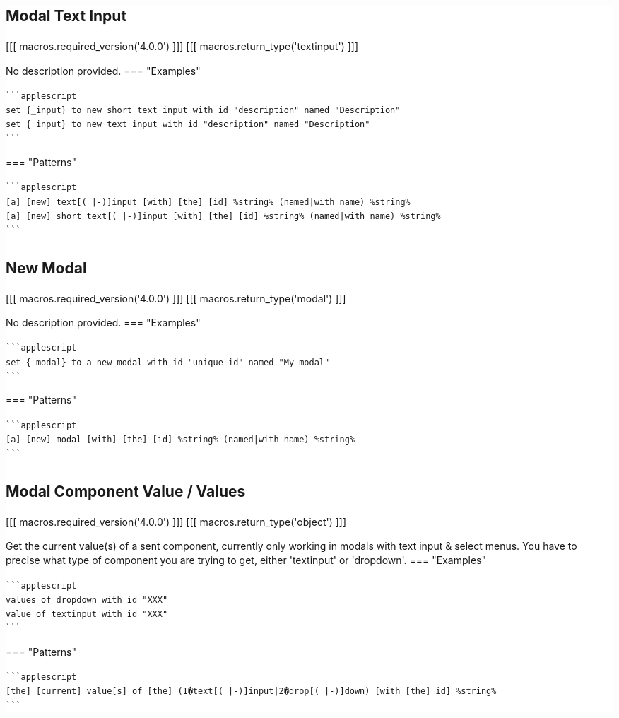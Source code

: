 ## Modal Text Input

[[[ macros.required_version('4.0.0') ]]]
[[[ macros.return_type('textinput') ]]]

No description provided.
=== "Examples"

    ```applescript
    set {_input} to new short text input with id "description" named "Description"
    set {_input} to new text input with id "description" named "Description"
    ```
=== "Patterns"

    ```applescript
    [a] [new] text[( |-)]input [with] [the] [id] %string% (named|with name) %string%
    [a] [new] short text[( |-)]input [with] [the] [id] %string% (named|with name) %string%
    ```

## New Modal

[[[ macros.required_version('4.0.0') ]]]
[[[ macros.return_type('modal') ]]]

No description provided.
=== "Examples"

    ```applescript
    set {_modal} to a new modal with id "unique-id" named "My modal"
    ```
=== "Patterns"

    ```applescript
    [a] [new] modal [with] [the] [id] %string% (named|with name) %string%
    ```

## Modal Component Value / Values

[[[ macros.required_version('4.0.0') ]]]
[[[ macros.return_type('object') ]]]

Get the current value(s) of a sent component, currently only working in modals with text input & select menus.
You have to precise what type of component you are trying to get, either 'textinput' or 'dropdown'.
=== "Examples"

    ```applescript
    values of dropdown with id "XXX"
    value of textinput with id "XXX"
    ```
=== "Patterns"

    ```applescript
    [the] [current] value[s] of [the] (1�text[( |-)]input|2�drop[( |-)]down) [with [the] id] %string%
    ```
